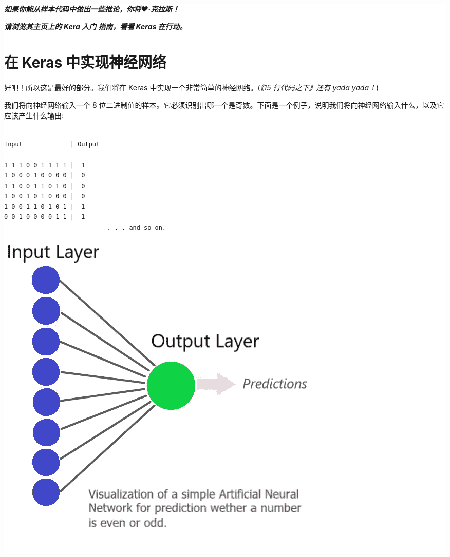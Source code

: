 ***如果你能从样本代码中做出一些推论，你将❤️·克拉斯！***

***请浏览其主页上的*** [***Kera 入门***](https://keras.io/getting-started/sequential-model-guide/) ***指南，看看 Keras 在行动。***

# 在 Keras 中实现神经网络

好吧！所以这是最好的部分。我们将在 Keras 中实现一个非常简单的神经网络。(*《15 行代码之下》还有 yada yada！*)

我们将向神经网络输入一个 8 位二进制值的样本。它必须识别出哪一个是奇数。下面是一个例子，说明我们将向神经网络输入什么，以及它应该产生什么输出:

```
__________________________
Input             | Output   
__________________________
1 1 1 0 0 1 1 1 1 |  1
1 0 0 0 1 0 0 0 0 |  0
1 1 0 0 1 1 0 1 0 |  0
1 0 0 1 0 1 0 0 0 |  0
1 0 0 1 1 0 1 0 1 |  1
0 0 1 0 0 0 0 1 1 |  1
__________________________  . . . and so on.
```

![](img/43c977ce632dfc6ac080ab6ca1a8f94f.png)
